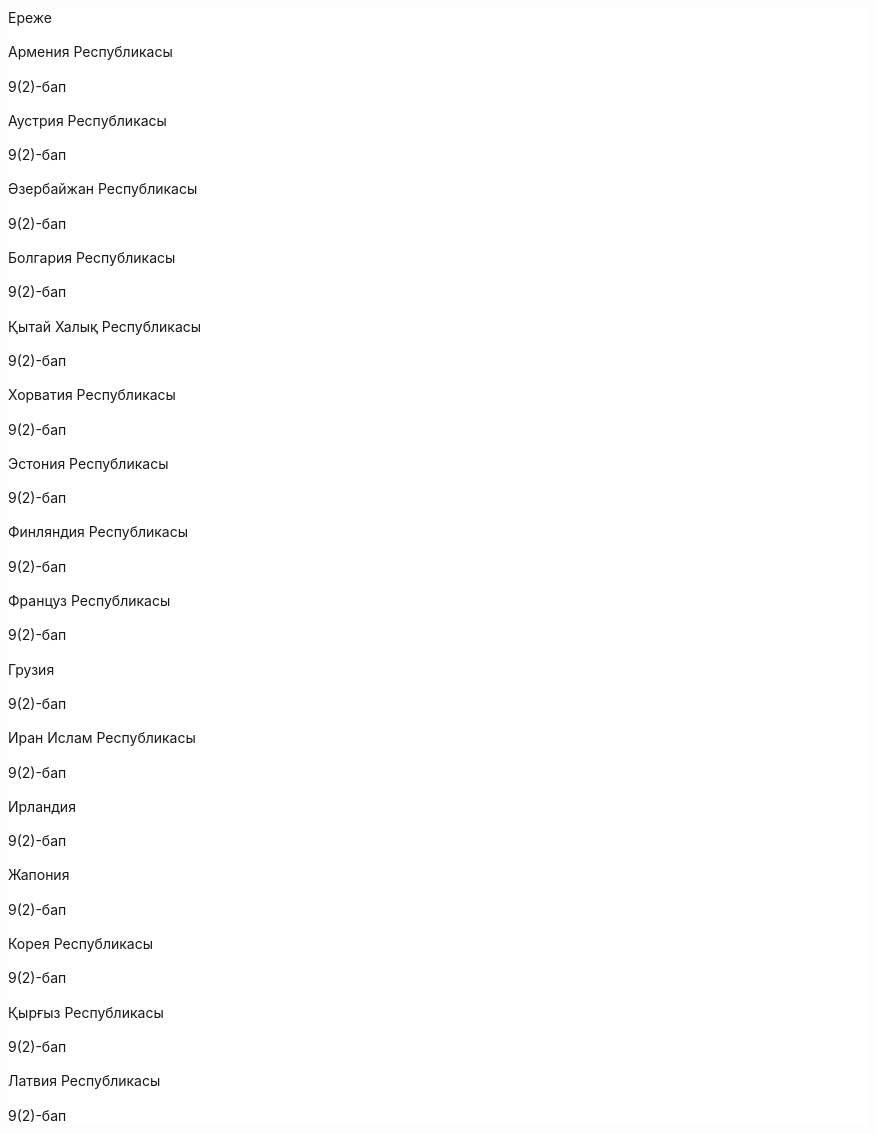 Ереже

Армения Республикасы

9(2)-бап

Аустрия Республикасы

9(2)-бап

Әзербайжан Республикасы

9(2)-бап

Болгария Республикасы

9(2)-бап

Қытай Халық Республикасы 

9(2)-бап

Хорватия Республикасы

9(2)-бап

Эстония Республикасы

9(2)-бап

Финляндия Республикасы

9(2)-бап

Француз Республикасы

9(2)-бап

Грузия

9(2)-бап

Иран Ислам Республикасы

9(2)-бап

Ирландия

9(2)-бап

Жапония

9(2)-бап

Корея Республикасы

9(2)-бап

Қырғыз Республикасы

9(2)-бап

Латвия Республикасы

9(2)-бап
